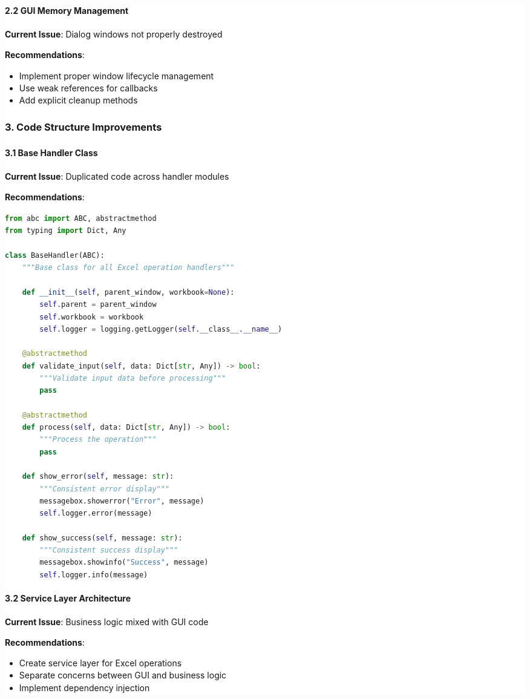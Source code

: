 #### 2.2 GUI Memory Management
**Current Issue**: Dialog windows not properly destroyed

**Recommendations**:
- Implement proper window lifecycle management
- Use weak references for callbacks
- Add explicit cleanup methods

### 3. Code Structure Improvements

#### 3.1 Base Handler Class
**Current Issue**: Duplicated code across handler modules

**Recommendations**:
```python
from abc import ABC, abstractmethod
from typing import Dict, Any

class BaseHandler(ABC):
    """Base class for all Excel operation handlers"""
    
    def __init__(self, parent_window, workbook=None):
        self.parent = parent_window
        self.workbook = workbook
        self.logger = logging.getLogger(self.__class__.__name__)
    
    @abstractmethod
    def validate_input(self, data: Dict[str, Any]) -> bool:
        """Validate input data before processing"""
        pass
    
    @abstractmethod
    def process(self, data: Dict[str, Any]) -> bool:
        """Process the operation"""
        pass
    
    def show_error(self, message: str):
        """Consistent error display"""
        messagebox.showerror("Error", message)
        self.logger.error(message)
    
    def show_success(self, message: str):
        """Consistent success display"""
        messagebox.showinfo("Success", message)
        self.logger.info(message)
```

#### 3.2 Service Layer Architecture
**Current Issue**: Business logic mixed with GUI code

**Recommendations**:
- Create service layer for Excel operations
- Separate concerns between GUI and business logic
- Implement dependency injection
